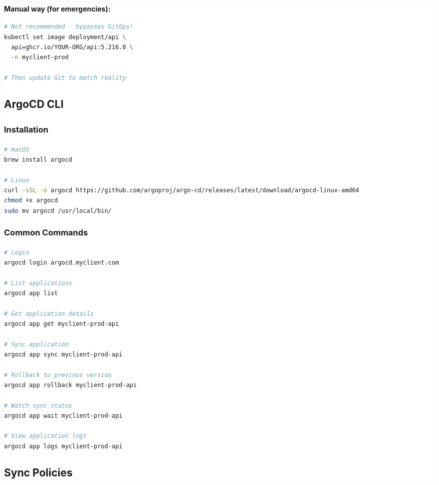 **Manual way (for emergencies):**

```bash
# Not recommended - bypasses GitOps!
kubectl set image deployment/api \
  api=ghcr.io/YOUR-ORG/api:5.216.0 \
  -n myclient-prod

# Then update Git to match reality
```

## ArgoCD CLI

### Installation

```bash
# macOS
brew install argocd

# Linux
curl -sSL -o argocd https://github.com/argoproj/argo-cd/releases/latest/download/argocd-linux-amd64
chmod +x argocd
sudo mv argocd /usr/local/bin/
```

### Common Commands

```bash
# Login
argocd login argocd.myclient.com

# List applications
argocd app list

# Get application details
argocd app get myclient-prod-api

# Sync application
argocd app sync myclient-prod-api

# Rollback to previous version
argocd app rollback myclient-prod-api

# Watch sync status
argocd app wait myclient-prod-api

# View application logs
argocd app logs myclient-prod-api
```

## Sync Policies
